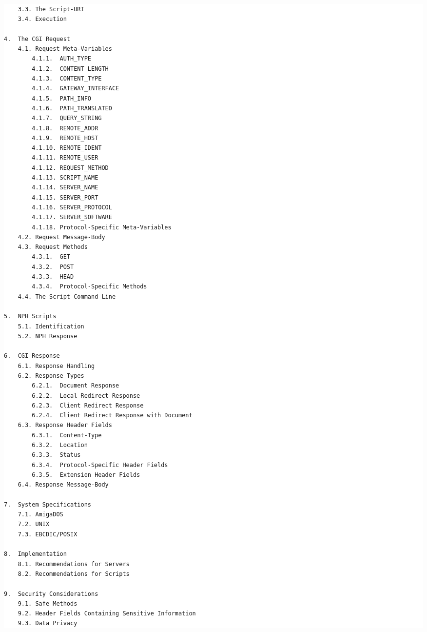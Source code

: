 ```
    3.3. The Script-URI
    3.4. Execution

4.  The CGI Request
    4.1. Request Meta-Variables
        4.1.1.  AUTH_TYPE
        4.1.2.  CONTENT_LENGTH
        4.1.3.  CONTENT_TYPE
        4.1.4.  GATEWAY_INTERFACE
        4.1.5.  PATH_INFO
        4.1.6.  PATH_TRANSLATED
        4.1.7.  QUERY_STRING
        4.1.8.  REMOTE_ADDR
        4.1.9.  REMOTE_HOST
        4.1.10. REMOTE_IDENT 
        4.1.11. REMOTE_USER
        4.1.12. REQUEST_METHOD 
        4.1.13. SCRIPT_NAME
        4.1.14. SERVER_NAME
        4.1.15. SERVER_PORT
        4.1.16. SERVER_PROTOCOL
        4.1.17. SERVER_SOFTWARE
        4.1.18. Protocol-Specific Meta-Variables
    4.2. Request Message-Body 
    4.3. Request Methods  
        4.3.1.  GET
        4.3.2.  POST 
        4.3.3.  HEAD 
        4.3.4.  Protocol-Specific Methods
    4.4. The Script Command Line

5.  NPH Scripts 
    5.1. Identification 
    5.2. NPH Response 

6.  CGI Response
    6.1. Response Handling
    6.2. Response Types 
        6.2.1.  Document Response
        6.2.2.  Local Redirect Response
        6.2.3.  Client Redirect Response 
        6.2.4.  Client Redirect Response with Document
    6.3. Response Header Fields 
        6.3.1.  Content-Type 
        6.3.2.  Location 
        6.3.3.  Status 
        6.3.4.  Protocol-Specific Header Fields
        6.3.5.  Extension Header Fields
    6.4. Response Message-Body

7.  System Specifications 
    7.1. AmigaDOS 
    7.2. UNIX 
    7.3. EBCDIC/POSIX 

8.  Implementation
    8.1. Recommendations for Servers
    8.2. Recommendations for Scripts

9.  Security Considerations 
    9.1. Safe Methods 
    9.2. Header Fields Containing Sensitive Information
    9.3. Data Privacy 
```